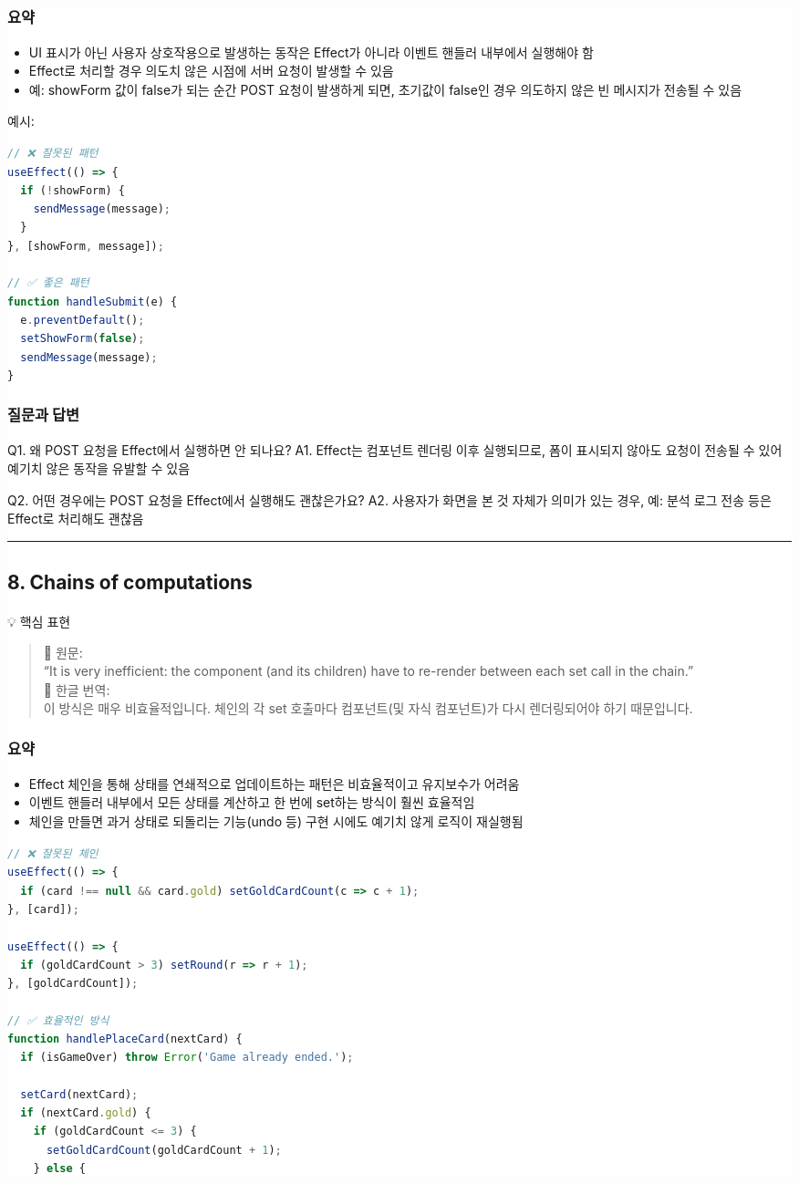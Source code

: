### 요약
- UI 표시가 아닌 사용자 상호작용으로 발생하는 동작은 Effect가 아니라 이벤트 핸들러 내부에서 실행해야 함
- Effect로 처리할 경우 의도치 않은 시점에 서버 요청이 발생할 수 있음
- 예: showForm 값이 false가 되는 순간 POST 요청이 발생하게 되면, 초기값이 false인 경우 의도하지 않은 빈 메시지가 전송될 수 있음


예시:
```jsx
// ❌ 잘못된 패턴
useEffect(() => {
  if (!showForm) {
    sendMessage(message);
  }
}, [showForm, message]);

// ✅ 좋은 패턴
function handleSubmit(e) {
  e.preventDefault();
  setShowForm(false);
  sendMessage(message);
}
```

### 질문과 답변
Q1. 왜 POST 요청을 Effect에서 실행하면 안 되나요?
A1. Effect는 컴포넌트 렌더링 이후 실행되므로, 폼이 표시되지 않아도 요청이 전송될 수 있어 예기치 않은 동작을 유발할 수 있음

Q2. 어떤 경우에는 POST 요청을 Effect에서 실행해도 괜찮은가요?
A2. 사용자가 화면을 본 것 자체가 의미가 있는 경우, 예: 분석 로그 전송 등은 Effect로 처리해도 괜찮음

---

## 8. Chains of computations
💡 핵심 표현
> 💬 원문:  
> “It is very inefficient: the component (and its children) have to re-render between each set call in the chain.”  
> 📝 한글 번역:  
> 이 방식은 매우 비효율적입니다. 체인의 각 set 호출마다 컴포넌트(및 자식 컴포넌트)가 다시 렌더링되어야 하기 때문입니다.  

### 요약
- Effect 체인을 통해 상태를 연쇄적으로 업데이트하는 패턴은 비효율적이고 유지보수가 어려움
- 이벤트 핸들러 내부에서 모든 상태를 계산하고 한 번에 set하는 방식이 훨씬 효율적임
- 체인을 만들면 과거 상태로 되돌리는 기능(undo 등) 구현 시에도 예기치 않게 로직이 재실행됨

```jsx
// ❌ 잘못된 체인
useEffect(() => {
  if (card !== null && card.gold) setGoldCardCount(c => c + 1);
}, [card]);

useEffect(() => {
  if (goldCardCount > 3) setRound(r => r + 1);
}, [goldCardCount]);

// ✅ 효율적인 방식
function handlePlaceCard(nextCard) {
  if (isGameOver) throw Error('Game already ended.');

  setCard(nextCard);
  if (nextCard.gold) {
    if (goldCardCount <= 3) {
      setGoldCardCount(goldCardCount + 1);
    } else {
```